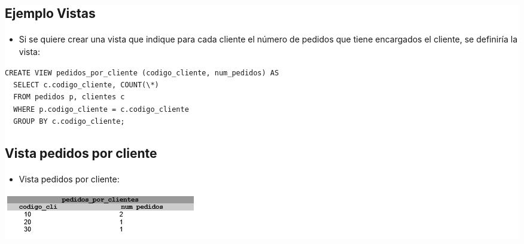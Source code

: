 ## Ejemplo Vistas

- Si se quiere crear una vista que indique
para cada cliente el número de pedidos
que tiene encargados el cliente, se
definiría la vista:

~~~{.sql}
CREATE VIEW pedidos_por_cliente (codigo_cliente, num_pedidos) AS
  SELECT c.codigo_cliente, COUNT(\*)
  FROM pedidos p, clientes c
  WHERE p.codigo_cliente = c.codigo_cliente
  GROUP BY c.codigo_cliente;
~~~

## Vista pedidos por cliente

- Vista pedidos por cliente:

![Vista pedidos por cliente](../img/06-sql/06-sql-10.png)
